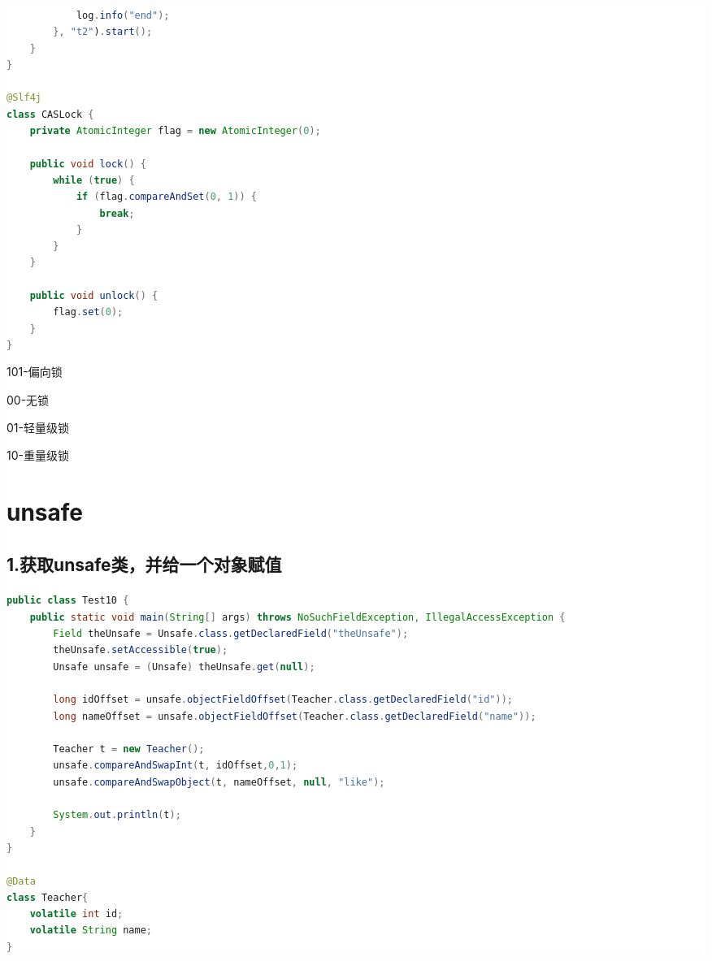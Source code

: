 ```java
            log.info("end");
        }, "t2").start();
    }
}

@Slf4j
class CASLock {
    private AtomicInteger flag = new AtomicInteger(0);

    public void lock() {
        while (true) {
            if (flag.compareAndSet(0, 1)) {
                break;
            }
        }
    }

    public void unlock() {
        flag.set(0);
    }
}
```

101-偏向锁

00-无锁

01-轻量级锁

10-重量级锁





# unsafe

## 1.获取unsafe类，并给一个对象赋值

```java
public class Test10 {
    public static void main(String[] args) throws NoSuchFieldException, IllegalAccessException {
        Field theUnsafe = Unsafe.class.getDeclaredField("theUnsafe");
        theUnsafe.setAccessible(true);
        Unsafe unsafe = (Unsafe) theUnsafe.get(null);

        long idOffset = unsafe.objectFieldOffset(Teacher.class.getDeclaredField("id"));
        long nameOffset = unsafe.objectFieldOffset(Teacher.class.getDeclaredField("name"));

        Teacher t = new Teacher();
        unsafe.compareAndSwapInt(t, idOffset,0,1);
        unsafe.compareAndSwapObject(t, nameOffset, null, "like");

        System.out.println(t);
    }
}

@Data
class Teacher{
    volatile int id;
    volatile String name;
}
```
